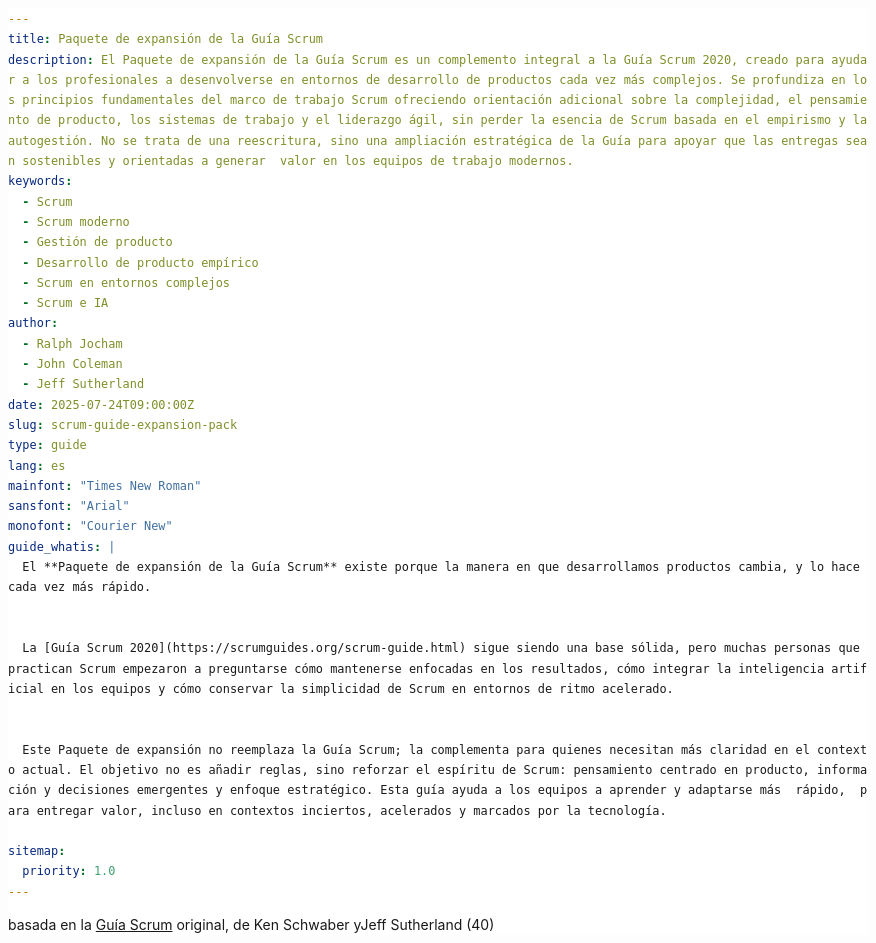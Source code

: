 ```yaml
---
title: Paquete de expansión de la Guía Scrum
description: El Paquete de expansión de la Guía Scrum es un complemento integral a la Guía Scrum 2020, creado para ayudar a los profesionales a desenvolverse en entornos de desarrollo de productos cada vez más complejos. Se profundiza en los principios fundamentales del marco de trabajo Scrum ofreciendo orientación adicional sobre la complejidad, el pensamiento de producto, los sistemas de trabajo y el liderazgo ágil, sin perder la esencia de Scrum basada en el empirismo y la autogestión. No se trata de una reescritura, sino una ampliación estratégica de la Guía para apoyar que las entregas sean sostenibles y orientadas a generar  valor en los equipos de trabajo modernos.
keywords:
  - Scrum
  - Scrum moderno
  - Gestión de producto
  - Desarrollo de producto empírico
  - Scrum en entornos complejos
  - Scrum e IA
author:
  - Ralph Jocham
  - John Coleman
  - Jeff Sutherland
date: 2025-07-24T09:00:00Z
slug: scrum-guide-expansion-pack
type: guide
lang: es
mainfont: "Times New Roman"
sansfont: "Arial"
monofont: "Courier New"
guide_whatis: |
  El **Paquete de expansión de la Guía Scrum** existe porque la manera en que desarrollamos productos cambia, y lo hace cada vez más rápido.


  La [Guía Scrum 2020](https://scrumguides.org/scrum-guide.html) sigue siendo una base sólida, pero muchas personas que practican Scrum empezaron a preguntarse cómo mantenerse enfocadas en los resultados, cómo integrar la inteligencia artificial en los equipos y cómo conservar la simplicidad de Scrum en entornos de ritmo acelerado.


  Este Paquete de expansión no reemplaza la Guía Scrum; la complementa para quienes necesitan más claridad en el contexto actual. El objetivo no es añadir reglas, sino reforzar el espíritu de Scrum: pensamiento centrado en producto, información y decisiones emergentes y enfoque estratégico. Esta guía ayuda a los equipos a aprender y adaptarse más  rápido,  para entregar valor, incluso en contextos inciertos, acelerados y marcados por la tecnología.

sitemap:
  priority: 1.0
---
```


basada en la [Guía Scrum](https://scrumguides.org/) original, de Ken Schwaber yJeff Sutherland (40)
